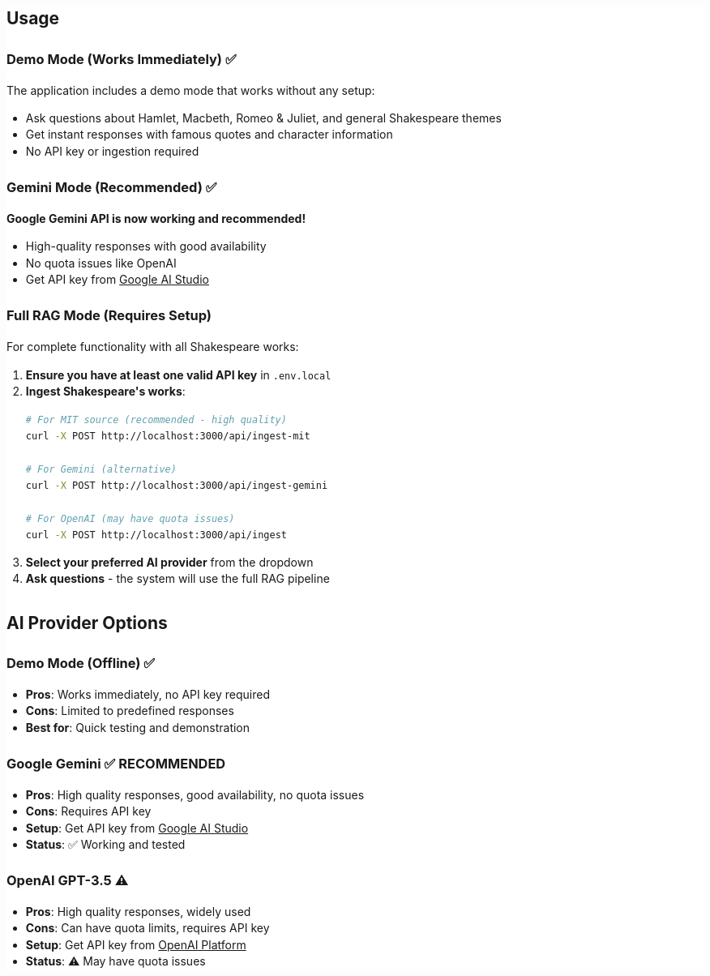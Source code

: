 ## Usage

### Demo Mode (Works Immediately) ✅
The application includes a demo mode that works without any setup:
- Ask questions about Hamlet, Macbeth, Romeo & Juliet, and general Shakespeare themes
- Get instant responses with famous quotes and character information
- No API key or ingestion required

### Gemini Mode (Recommended) ✅
**Google Gemini API is now working and recommended!**
- High-quality responses with good availability
- No quota issues like OpenAI
- Get API key from [Google AI Studio](https://makersuite.google.com/app/apikey)

### Full RAG Mode (Requires Setup)
For complete functionality with all Shakespeare works:

1. **Ensure you have at least one valid API key** in `.env.local`
2. **Ingest Shakespeare's works**:
   ```bash
   # For MIT source (recommended - high quality)
   curl -X POST http://localhost:3000/api/ingest-mit
   
   # For Gemini (alternative)
   curl -X POST http://localhost:3000/api/ingest-gemini
   
   # For OpenAI (may have quota issues)
   curl -X POST http://localhost:3000/api/ingest
   ```
3. **Select your preferred AI provider** from the dropdown
4. **Ask questions** - the system will use the full RAG pipeline

## AI Provider Options

### Demo Mode (Offline) ✅
- **Pros**: Works immediately, no API key required
- **Cons**: Limited to predefined responses
- **Best for**: Quick testing and demonstration

### Google Gemini ✅ **RECOMMENDED**
- **Pros**: High quality responses, good availability, no quota issues
- **Cons**: Requires API key
- **Setup**: Get API key from [Google AI Studio](https://makersuite.google.com/app/apikey)
- **Status**: ✅ Working and tested

### OpenAI GPT-3.5 ⚠️
- **Pros**: High quality responses, widely used
- **Cons**: Can have quota limits, requires API key
- **Setup**: Get API key from [OpenAI Platform](https://platform.openai.com/)
- **Status**: ⚠️ May have quota issues
